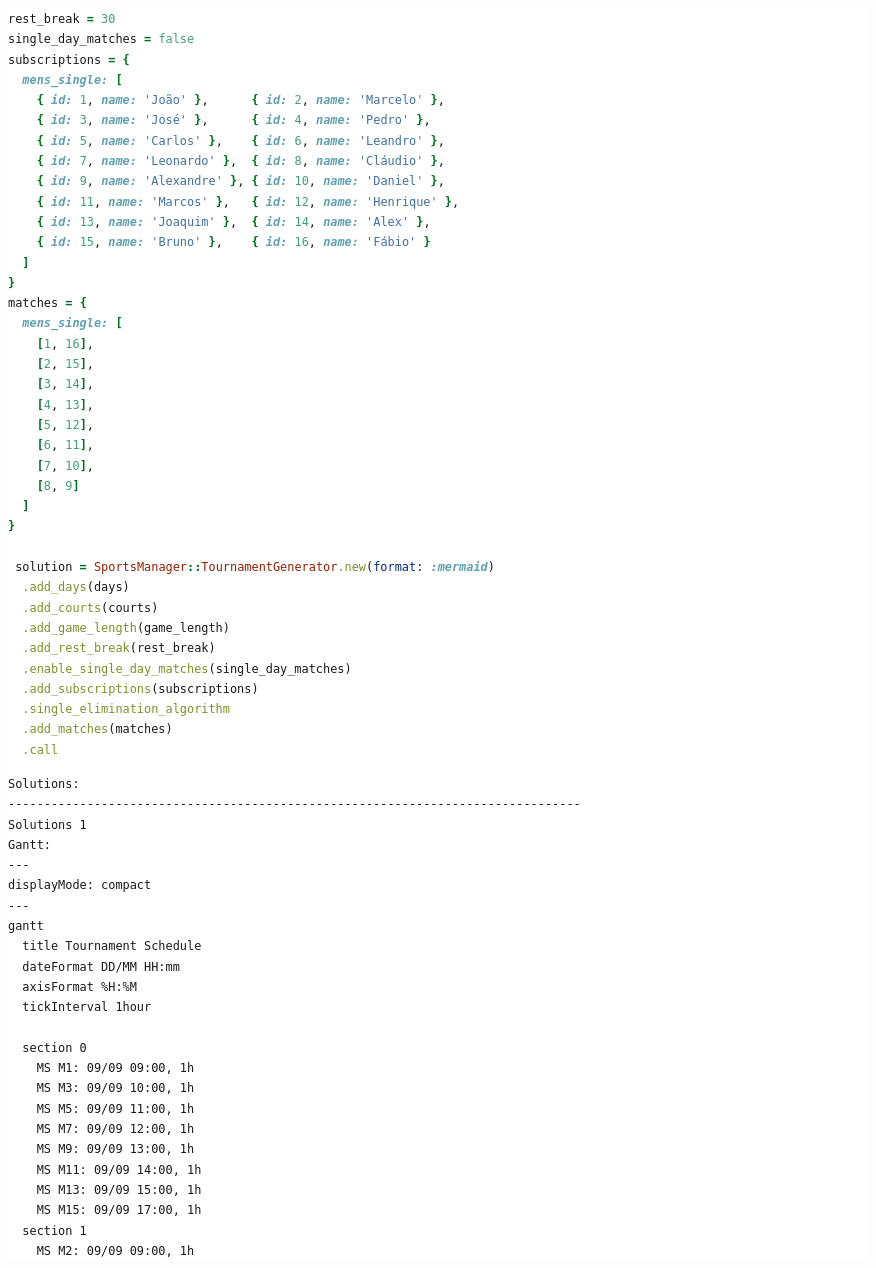 ```ruby
rest_break = 30
single_day_matches = false
subscriptions = {
  mens_single: [
    { id: 1, name: 'João' },      { id: 2, name: 'Marcelo' },
    { id: 3, name: 'José' },      { id: 4, name: 'Pedro' },
    { id: 5, name: 'Carlos' },    { id: 6, name: 'Leandro' },
    { id: 7, name: 'Leonardo' },  { id: 8, name: 'Cláudio' },
    { id: 9, name: 'Alexandre' }, { id: 10, name: 'Daniel' },
    { id: 11, name: 'Marcos' },   { id: 12, name: 'Henrique' },
    { id: 13, name: 'Joaquim' },  { id: 14, name: 'Alex' },
    { id: 15, name: 'Bruno' },    { id: 16, name: 'Fábio' }
  ]
}
matches = {
  mens_single: [
    [1, 16],
    [2, 15],
    [3, 14],
    [4, 13],
    [5, 12],
    [6, 11],
    [7, 10],
    [8, 9]
  ]
}

 solution = SportsManager::TournamentGenerator.new(format: :mermaid)
  .add_days(days)
  .add_courts(courts)
  .add_game_length(game_length)
  .add_rest_break(rest_break)
  .enable_single_day_matches(single_day_matches)
  .add_subscriptions(subscriptions)
  .single_elimination_algorithm
  .add_matches(matches)
  .call
```
```bash
Solutions:
--------------------------------------------------------------------------------
Solutions 1
Gantt:
---
displayMode: compact
---
gantt
  title Tournament Schedule
  dateFormat DD/MM HH:mm
  axisFormat %H:%M
  tickInterval 1hour

  section 0
    MS M1: 09/09 09:00, 1h
    MS M3: 09/09 10:00, 1h
    MS M5: 09/09 11:00, 1h
    MS M7: 09/09 12:00, 1h
    MS M9: 09/09 13:00, 1h
    MS M11: 09/09 14:00, 1h
    MS M13: 09/09 15:00, 1h
    MS M15: 09/09 17:00, 1h
  section 1
    MS M2: 09/09 09:00, 1h
```